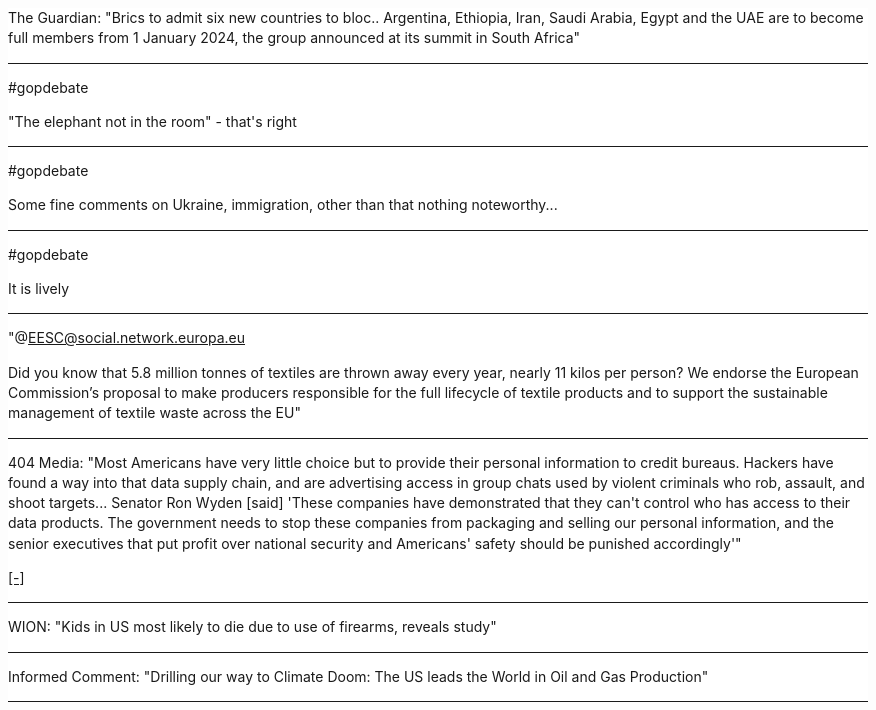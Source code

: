 
The Guardian: "Brics to admit six new countries to bloc.. Argentina,
Ethiopia, Iran, Saudi Arabia, Egypt and the UAE are to become full
members from 1 January 2024, the group announced at its summit in
South Africa"

---

\#gopdebate

"The elephant not in the room" - that's right

---

\#gopdebate

Some fine comments on Ukraine, immigration, other than that nothing 
noteworthy...

---

\#gopdebate

It is lively

---

"@EESC@social.network.europa.eu

Did you know that 5.8 million tonnes of textiles are thrown away every
year, nearly 11 kilos per person? We endorse the European Commission’s
proposal to make producers responsible for the full lifecycle of
textile products and to support the sustainable management of textile
waste across the EU"

---

404 Media: "Most Americans have very little choice but to provide
their personal information to credit bureaus. Hackers have found a way
into that data supply chain, and are advertising access in group chats
used by violent criminals who rob, assault, and shoot
targets... Senator Ron Wyden [said] 'These companies have demonstrated
that they can't control who has access to their data products. The
government needs to stop these companies from packaging and selling
our personal information, and the senior executives that put profit
over national security and Americans' safety should be punished
accordingly'"

[[-]](https://www.404media.co/the-secret-weapon-hackers-can-use-to-dox-nearly-anyone-in-america-for-15-tlo-usinfosearch-transunion/)

---

WION: "Kids in US most likely to die due to use of firearms, reveals study"

---

Informed Comment: "Drilling our way to Climate Doom: The US leads the
World in Oil and Gas Production"

---